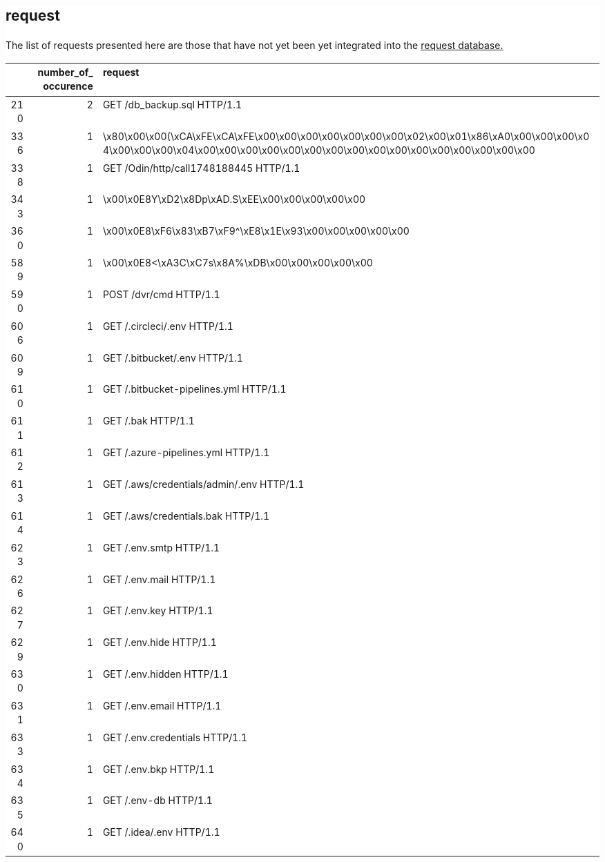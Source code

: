 ## request

The list of requests presented here are those that have not yet been yet integrated into the [request database.](https://blog.shoggoth.industries/database/request_database/)

|      |   number_of_occurence | request                                                                                                                                                                                 |
|-----:|----------------------:|:----------------------------------------------------------------------------------------------------------------------------------------------------------------------------------------|
|  210 |                     2 | GET /db_backup.sql HTTP/1.1                                                                                                                                                             |
|  336 |                     1 | \x80\x00\x00(\xCA\xFE\xCA\xFE\x00\x00\x00\x00\x00\x00\x00\x02\x00\x01\x86\xA0\x00\x00\x00\x04\x00\x00\x00\x04\x00\x00\x00\x00\x00\x00\x00\x00\x00\x00\x00\x00\x00\x00\x00\x00           |
|  338 |                     1 | GET /Odin/http/call1748188445 HTTP/1.1                                                                                                                                                  |
|  343 |                     1 | \x00\x0E8Y\xD2\x8Dp\xAD.S\xEE\x00\x00\x00\x00\x00                                                                                                                                       |
|  360 |                     1 | \x00\x0E8\xF6\x83\xB7\xF9^\xE8\x1E\x93\x00\x00\x00\x00\x00                                                                                                                              |
|  589 |                     1 | \x00\x0E8<\xA3C\xC7s\x8A%\xDB\x00\x00\x00\x00\x00                                                                                                                                       |
|  590 |                     1 | POST /dvr/cmd HTTP/1.1                                                                                                                                                                  |
|  606 |                     1 | GET /.circleci/.env HTTP/1.1                                                                                                                                                            |
|  609 |                     1 | GET /.bitbucket/.env HTTP/1.1                                                                                                                                                           |
|  610 |                     1 | GET /.bitbucket-pipelines.yml HTTP/1.1                                                                                                                                                  |
|  611 |                     1 | GET /.bak HTTP/1.1                                                                                                                                                                      |
|  612 |                     1 | GET /.azure-pipelines.yml HTTP/1.1                                                                                                                                                      |
|  613 |                     1 | GET /.aws/credentials/admin/.env HTTP/1.1                                                                                                                                               |
|  614 |                     1 | GET /.aws/credentials.bak HTTP/1.1                                                                                                                                                      |
|  623 |                     1 | GET /.env.smtp HTTP/1.1                                                                                                                                                                 |
|  626 |                     1 | GET /.env.mail HTTP/1.1                                                                                                                                                                 |
|  627 |                     1 | GET /.env.key HTTP/1.1                                                                                                                                                                  |
|  629 |                     1 | GET /.env.hide HTTP/1.1                                                                                                                                                                 |
|  630 |                     1 | GET /.env.hidden HTTP/1.1                                                                                                                                                               |
|  631 |                     1 | GET /.env.email HTTP/1.1                                                                                                                                                                |
|  633 |                     1 | GET /.env.credentials HTTP/1.1                                                                                                                                                          |
|  634 |                     1 | GET /.env.bkp HTTP/1.1                                                                                                                                                                  |
|  635 |                     1 | GET /.env-db HTTP/1.1                                                                                                                                                                   |
|  640 |                     1 | GET /.idea/.env HTTP/1.1                                                                                                                                                                |